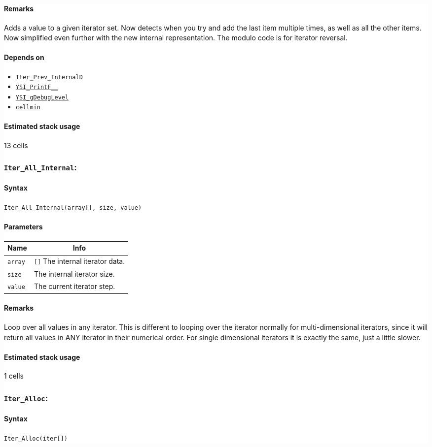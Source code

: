 #### Remarks
Adds a value to a given iterator set. Now detects when you try and add the last item multiple times, as well as all the other items. Now simplified even further with the new internal representation. The modulo code is for iterator reversal.


#### Depends on
* [`Iter_Prev_InternalD`](#Iter_Prev_InternalD)
* [`YSI_PrintF__`](#YSI_PrintF__)
* [`YSI_gDebugLevel`](#YSI_gDebugLevel)
* [`cellmin`](#cellmin)
#### Estimated stack usage
13 cells



### `Iter_All_Internal`:


#### Syntax


```pawn
Iter_All_Internal(array[], size, value)
```


#### Parameters


| 	**Name**	 | 	**Info**	 |
|	---	|	---	|
| 	`array`	 | 	` [] ` The internal iterator data.	 |
| 	`size`	 | 	The internal iterator size.	 |
| 	`value`	 | 	The current iterator step.	 |

#### Remarks
Loop over all values in any iterator. This is different to looping over the iterator normally for multi-dimensional iterators, since it will return all values in ANY iterator in their numerical order. For single dimensional iterators it is exactly the same, just a little slower.


#### Estimated stack usage
1 cells



### `Iter_Alloc`:


#### Syntax


```pawn
Iter_Alloc(iter[])
```
